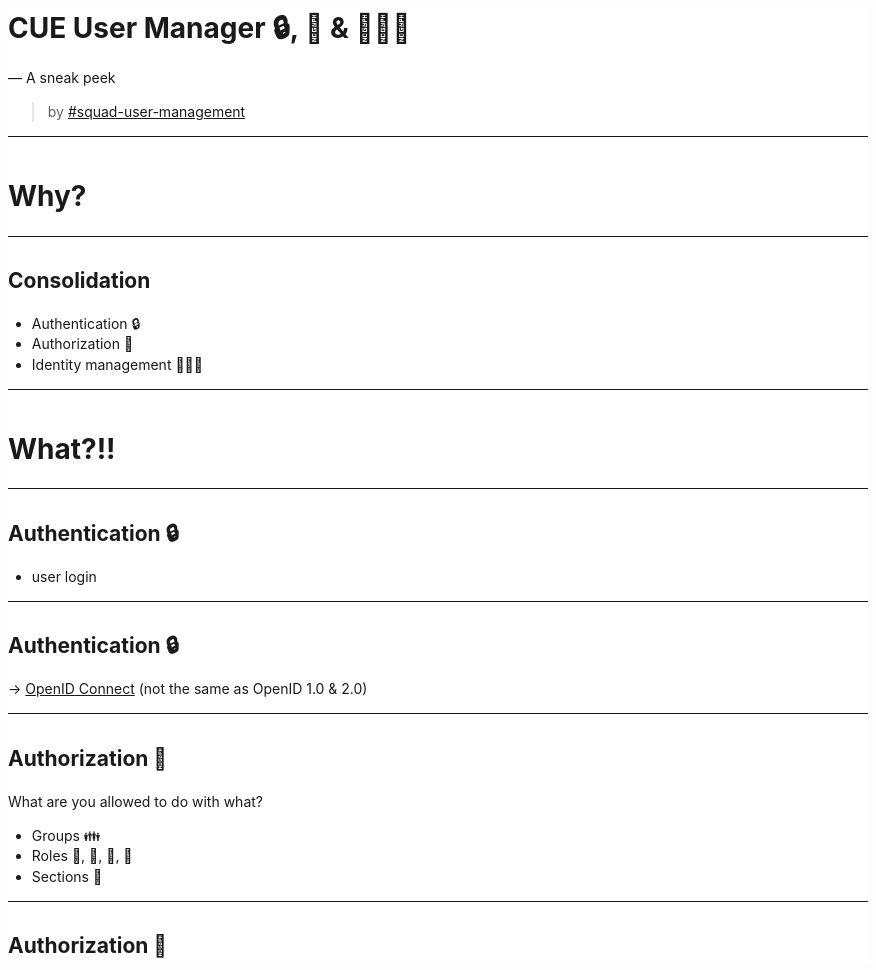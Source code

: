 

# CUE User Manager 🔒, 🔏 & 👨👩‍💼

— A sneak peek

> by <a href="">#squad-user-management</a>

---

# Why?

---

## Consolidation

- Authentication 🔒
- Authorization 🔏
- Identity management  👨👩‍💼

---

# What?!!

---

## Authentication 🔒

- user login

---

## Authentication 🔒

→ [OpenID Connect](http://openid.net/specs/openid-connect-core-1_0.html) (not the same as OpenID 1.0 & 2.0)

---

## Authorization 🔏

What are you allowed to do with what?

- Groups 👪
- Roles ‍🎨, 🚀, 🍳, ‍⚖
- Sections 📂

---

## Authorization 🔏
